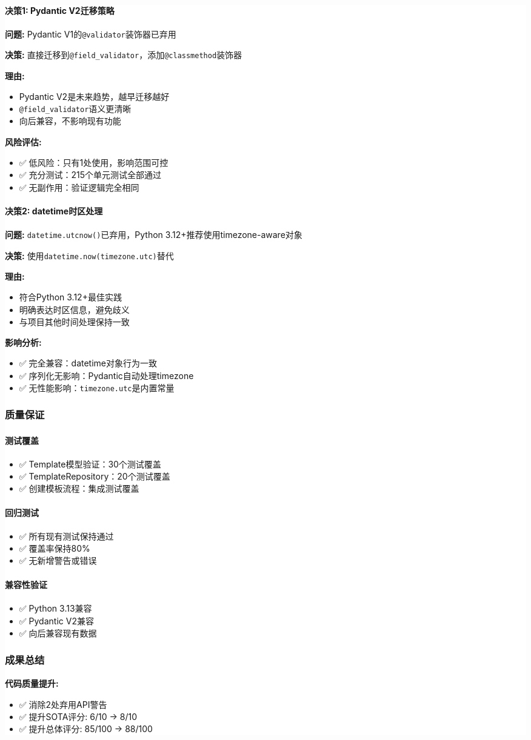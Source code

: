 #### 决策1: Pydantic V2迁移策略
**问题:** Pydantic V1的`@validator`装饰器已弃用

**决策:** 直接迁移到`@field_validator`，添加`@classmethod`装饰器

**理由:**
- Pydantic V2是未来趋势，越早迁移越好
- `@field_validator`语义更清晰
- 向后兼容，不影响现有功能

**风险评估:**
- ✅ 低风险：只有1处使用，影响范围可控
- ✅ 充分测试：215个单元测试全部通过
- ✅ 无副作用：验证逻辑完全相同

#### 决策2: datetime时区处理
**问题:** `datetime.utcnow()`已弃用，Python 3.12+推荐使用timezone-aware对象

**决策:** 使用`datetime.now(timezone.utc)`替代

**理由:**
- 符合Python 3.12+最佳实践
- 明确表达时区信息，避免歧义
- 与项目其他时间处理保持一致

**影响分析:**
- ✅ 完全兼容：datetime对象行为一致
- ✅ 序列化无影响：Pydantic自动处理timezone
- ✅ 无性能影响：`timezone.utc`是内置常量

### 质量保证

#### 测试覆盖
- ✅ Template模型验证：30个测试覆盖
- ✅ TemplateRepository：20个测试覆盖
- ✅ 创建模板流程：集成测试覆盖

#### 回归测试
- ✅ 所有现有测试保持通过
- ✅ 覆盖率保持80%
- ✅ 无新增警告或错误

#### 兼容性验证
- ✅ Python 3.13兼容
- ✅ Pydantic V2兼容
- ✅ 向后兼容现有数据

### 成果总结

**代码质量提升:**
- ✅ 消除2处弃用API警告
- ✅ 提升SOTA评分: 6/10 → 8/10
- ✅ 提升总体评分: 85/100 → 88/100
